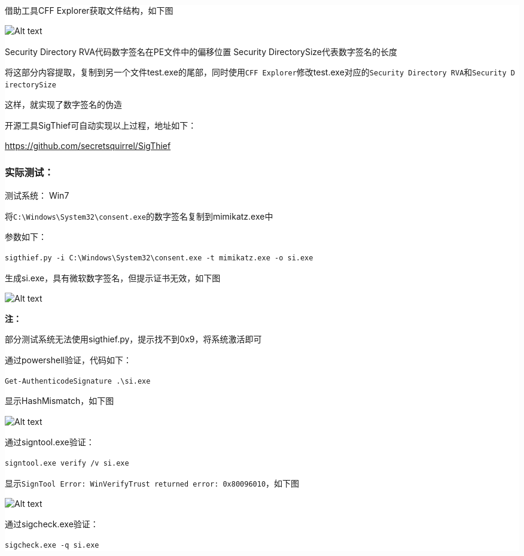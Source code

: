 借助工具CFF Explorer获取文件结构，如下图

![Alt text](https://raw.githubusercontent.com/3gstudent/BlogPic/master/2017-10-10/2-3.png)

Security Directory RVA代码数字签名在PE文件中的偏移位置
Security DirectorySize代表数字签名的长度

将这部分内容提取，复制到另一个文件test.exe的尾部，同时使用`CFF Explorer`修改test.exe对应的`Security Directory RVA`和`Security DirectorySize`

这样，就实现了数字签名的伪造

开源工具SigThief可自动实现以上过程，地址如下：

https://github.com/secretsquirrel/SigThief

### 实际测试：

测试系统： Win7

将`C:\Windows\System32\consent.exe`的数字签名复制到mimikatz.exe中

参数如下：

```
sigthief.py -i C:\Windows\System32\consent.exe -t mimikatz.exe -o si.exe 
```

生成si.exe，具有微软数字签名，但提示证书无效，如下图

![Alt text](https://raw.githubusercontent.com/3gstudent/BlogPic/master/2017-10-10/2-4.png)

**注：**

部分测试系统无法使用sigthief.py，提示找不到0x9，将系统激活即可

通过powershell验证，代码如下：

```
Get-AuthenticodeSignature .\si.exe
```

显示HashMismatch，如下图

![Alt text](https://raw.githubusercontent.com/3gstudent/BlogPic/master/2017-10-10/2-5.png)

通过signtool.exe验证：

```
signtool.exe verify /v si.exe
```

显示`SignTool Error: WinVerifyTrust returned error: 0x80096010`，如下图

![Alt text](https://raw.githubusercontent.com/3gstudent/BlogPic/master/2017-10-10/2-6.png)

通过sigcheck.exe验证：

```
sigcheck.exe -q si.exe
```

